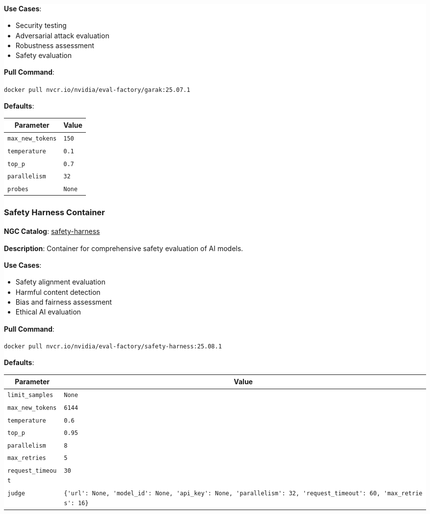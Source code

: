 **Use Cases**:

- Security testing
- Adversarial attack evaluation
- Robustness assessment
- Safety evaluation

**Pull Command**:

```bash
docker pull nvcr.io/nvidia/eval-factory/garak:25.07.1
```

**Defaults**:

| Parameter | Value |
|-----------|-------|
| `max_new_tokens` | `150` |
| `temperature` | `0.1` |
| `top_p` | `0.7` |
| `parallelism` | `32` |
| `probes` | `None` |

### Safety Harness Container

**NGC Catalog**: [safety-harness](https://catalog.ngc.nvidia.com/orgs/nvidia/teams/eval-factory/containers/safety-harness)

**Description**: Container for comprehensive safety evaluation of AI models.

**Use Cases**:

- Safety alignment evaluation
- Harmful content detection
- Bias and fairness assessment
- Ethical AI evaluation

**Pull Command**:

```bash
docker pull nvcr.io/nvidia/eval-factory/safety-harness:25.08.1
```

**Defaults**:

| Parameter | Value |
|-----------|-------|
| `limit_samples` | `None` |
| `max_new_tokens` | `6144` |
| `temperature` | `0.6` |
| `top_p` | `0.95` |
| `parallelism` | `8` |
| `max_retries` | `5` |
| `request_timeout` | `30` |
| `judge` | `{'url': None, 'model_id': None, 'api_key': None, 'parallelism': 32, 'request_timeout': 60, 'max_retries': 16}` |
